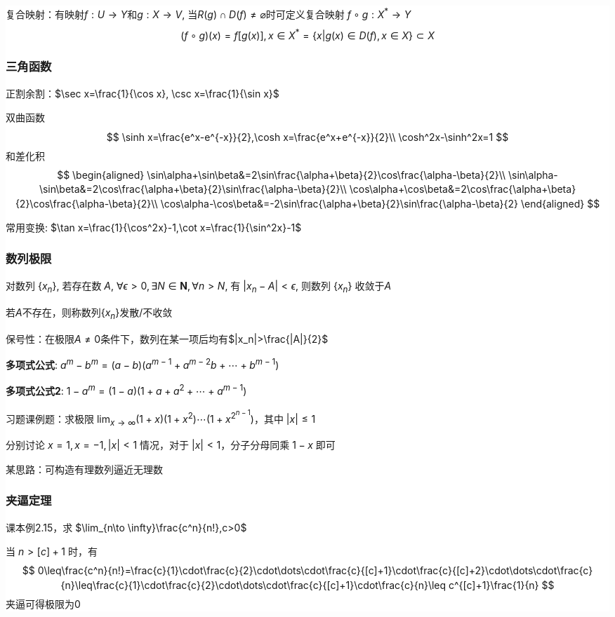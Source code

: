 复合映射：有映射$f:U\rightarrow Y$和$g:X\rightarrow V$, 当$R(g)\cap D(f)\ne\varnothing$时可定义复合映射 $f\circ g:X^*\rightarrow Y$
$$
(f\circ g)(x)=f[g(x)],x\in X^*=\{x|g(x)\in D(f),x\in X\}\subset X
$$

### 三角函数

正割余割：$\sec x=\frac{1}{\cos x}, \csc x=\frac{1}{\sin x}$

双曲函数
$$
\sinh x=\frac{e^x-e^{-x}}{2},\cosh x=\frac{e^x+e^{-x}}{2}\\
\cosh^2x-\sinh^2x=1
$$
和差化积
$$
\begin{aligned}
\sin\alpha+\sin\beta&=2\sin\frac{\alpha+\beta}{2}\cos\frac{\alpha-\beta}{2}\\
\sin\alpha-\sin\beta&=2\cos\frac{\alpha+\beta}{2}\sin\frac{\alpha-\beta}{2}\\
\cos\alpha+\cos\beta&=2\cos\frac{\alpha+\beta}{2}\cos\frac{\alpha-\beta}{2}\\
\cos\alpha-\cos\beta&=-2\sin\frac{\alpha+\beta}{2}\sin\frac{\alpha-\beta}{2}
\end{aligned}
$$

常用变换: $\tan x=\frac{1}{\cos^2x}-1,\cot x=\frac{1}{\sin^2x}-1$

### 数列极限

对数列 $\{x_n\}$, 若存在数 $A$, $\forall \epsilon>0,\exists N\in\mathbf{N}, \forall n>N$, 有 $|x_n-A|<\epsilon$, 则数列 $\{x_n\}$ 收敛于$A$ 

若$A$不存在，则称数列$\{x_n\}$发散/不收敛

保号性：在极限$A\ne 0$条件下，数列在某一项后均有$|x_n|>\frac{|A|}{2}$

**多项式公式**: $a^m-b^m=(a-b)(a^{m-1}+a^{m-2}b+\cdots+b^{m-1})$

**多项式公式2**: $1-a^m=(1-a)(1+a+a^2+\cdots+a^{m-1})$

习题课例题：求极限 $\lim_{x\to\infty}(1+x)(1+x^2)\cdots(1+x^{2^{n-1}})$，其中 $|x|\leq1$

分别讨论 $x=1,x=-1,|x|<1$ 情况，对于 $|x|<1$，分子分母同乘 $1-x$ 即可

某思路：可构造有理数列逼近无理数

### 夹逼定理

课本例2.15，求 $\lim_{n\to \infty}\frac{c^n}{n!},c>0$

当 $n>[c]+1$ 时，有 
$$
0\leq\frac{c^n}{n!}=\frac{c}{1}\cdot\frac{c}{2}\cdot\dots\cdot\frac{c}{[c]+1}\cdot\frac{c}{[c]+2}\cdot\dots\cdot\frac{c}{n}\leq\frac{c}{1}\cdot\frac{c}{2}\cdot\dots\cdot\frac{c}{[c]+1}\cdot\frac{c}{n}\leq c^{[c]+1}\frac{1}{n}
$$
夹逼可得极限为0
